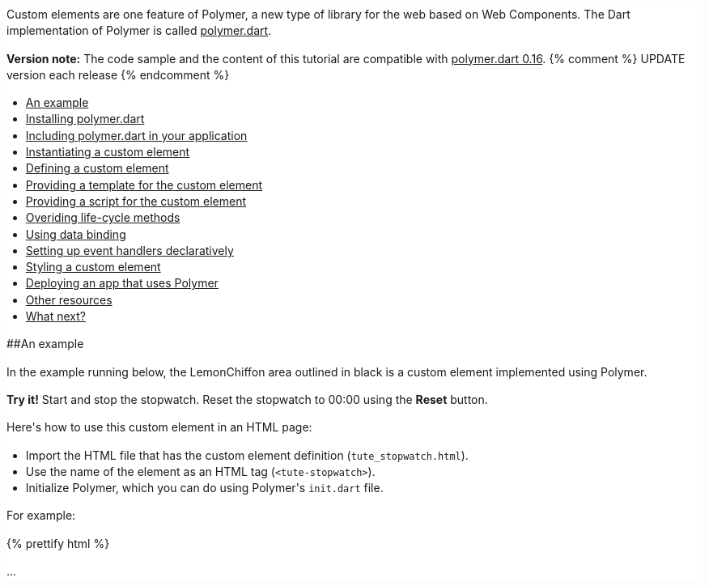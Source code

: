 Custom elements are one feature of Polymer,
a new type of library for the web based on Web Components.
The Dart implementation of Polymer is called
<a href="/polymer/" target="_blank">polymer.dart</a>.

<aside class="alert alert-info">
<strong>Version note:</strong> The code sample and the content
of this tutorial are compatible with
<a href="https://pub.dartlang.org/packages/polymer#versions">polymer.dart 0.16</a>.
{% comment %}
UPDATE version each release
{% endcomment %}
</aside>

* [An example](#an-example)
* [Installing polymer.dart](#getting-polymer-dart) 
* [Including polymer.dart in your application](#bootstrap)
* [Instantiating a custom element](#instantiating) 
* [Defining a custom element](#define-element) 
* [Providing a template for the custom element](#providing-a-template) 
* [Providing a script for the custom element](#providing-a-script) 
* [Overiding life-cycle methods](#life-cycle-methods)
* [Using data binding](#data-binding) 
* [Setting up event handlers declaratively](#event-handlers) 
* [Styling a custom element](#scoped-css)
* [Deploying an app that uses Polymer](#deploying-an-app-that-uses-polymer)
* [Other resources](#other-resources)
* [What next?](#what-next)

##An example

In the example running below,
the LemonChiffon area outlined in black
is a custom element implemented using Polymer.

<strong>Try it!</strong>
Start and stop the stopwatch.
Reset the stopwatch to 00:00 using the **Reset** button.

<iframe class="running-app-frame"
        style="height:220px;width:230px;"
        src="examples/stopwatch/web/index.html">
</iframe>

Here's how to use this custom element in an HTML page:

* Import the HTML file that has the custom element definition
  (`tute_stopwatch.html`).
* Use the name of the element as an HTML tag
  (`<tute-stopwatch>`).
* Initialize Polymer, which you can do using Polymer's
  `init.dart` file.

For example:

{% prettify html %}
<link rel="import" href="tute_stopwatch.html">
...
<tute-stopwatch></tute-stopwatch>

